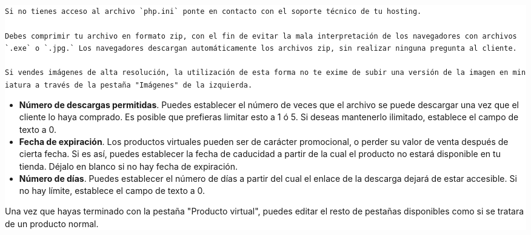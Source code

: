     Si no tienes acceso al archivo `php.ini` ponte en contacto con el soporte técnico de tu hosting.

    Debes comprimir tu archivo en formato zip, con el fin de evitar la mala interpretación de los navegadores con archivos `.exe` o `.jpg.` Los navegadores descargan automáticamente los archivos zip, sin realizar ninguna pregunta al cliente.

    Si vendes imágenes de alta resolución, la utilización de esta forma no te exime de subir una versión de la imagen en miniatura a través de la pestaña "Imágenes" de la izquierda.
* **Número de descargas permitidas**. Puedes establecer el número de veces que el archivo se puede descargar una vez que el cliente lo haya comprado. Es posible que prefieras limitar esto a 1 ó 5. Si deseas mantenerlo ilimitado, establece el campo de texto a 0.
* **Fecha de expiración**. Los productos virtuales pueden ser de carácter promocional, o perder su valor de venta después de cierta fecha. Si es así, puedes establecer la fecha de caducidad a partir de la cual  el producto no estará disponible en tu tienda. Déjalo en blanco si no hay fecha de expiración.
* **Número de días**. Puedes establecer el número de días a partir del cual el enlace de la descarga dejará de estar accesible. Si no hay límite, establece el campo de texto a 0.

Una vez que hayas terminado con la pestaña "Producto virtual", puedes editar el resto de pestañas disponibles como si se tratara de un producto normal.
